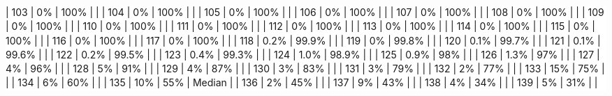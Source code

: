 | 103 | 0% | 100% |  |
| 104 | 0% | 100% |  |
| 105 | 0% | 100% |  |
| 106 | 0% | 100% |  |
| 107 | 0% | 100% |  |
| 108 | 0% | 100% |  |
| 109 | 0% | 100% |  |
| 110 | 0% | 100% |  |
| 111 | 0% | 100% |  |
| 112 | 0% | 100% |  |
| 113 | 0% | 100% |  |
| 114 | 0% | 100% |  |
| 115 | 0% | 100% |  |
| 116 | 0% | 100% |  |
| 117 | 0% | 100% |  |
| 118 | 0.2% | 99.9% |  |
| 119 | 0% | 99.8% |  |
| 120 | 0.1% | 99.7% |  |
| 121 | 0.1% | 99.6% |  |
| 122 | 0.2% | 99.5% |  |
| 123 | 0.4% | 99.3% |  |
| 124 | 1.0% | 98.9% |  |
| 125 | 0.9% | 98% |  |
| 126 | 1.3% | 97% |  |
| 127 | 4% | 96% |  |
| 128 | 5% | 91% |  |
| 129 | 4% | 87% |  |
| 130 | 3% | 83% |  |
| 131 | 3% | 79% |  |
| 132 | 2% | 77% |  |
| 133 | 15% | 75% |  |
| 134 | 6% | 60% |  |
| 135 | 10% | 55% | Median |
| 136 | 2% | 45% |  |
| 137 | 9% | 43% |  |
| 138 | 4% | 34% |  |
| 139 | 5% | 31% |  |
